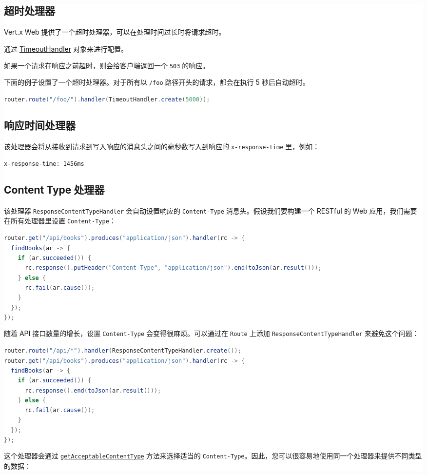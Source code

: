 ## 超时处理器

Vert.x Web 提供了一个超时处理器，可以在处理时间过长时将请求超时。

通过 [TimeoutHandler](http://vertx.io/docs/apidocs/io/vertx/ext/web/handler/TimeoutHandler.html) 对象来进行配置。

如果一个请求在响应之前超时，则会给客户端返回一个 `503` 的响应。

下面的例子设置了一个超时处理器。对于所有以 `/foo` 路径开头的请求，都会在执行 5 秒后自动超时。

```java
router.route("/foo/").handler(TimeoutHandler.create(5000));
```

## 响应时间处理器

该处理器会将从接收到请求到写入响应的消息头之间的毫秒数写入到响应的 `x-response-time` 里，例如：

```
x-response-time: 1456ms
```

## Content Type 处理器

该处理器 `ResponseContentTypeHandler` 会自动设置响应的 `Content-Type` 消息头。假设我们要构建一个 RESTful 的 Web 应用，我们需要在所有处理器里设置 `Content-Type`：

```java
router.get("/api/books").produces("application/json").handler(rc -> {
  findBooks(ar -> {
    if (ar.succeeded()) {
      rc.response().putHeader("Content-Type", "application/json").end(toJson(ar.result()));
    } else {
      rc.fail(ar.cause());
    }
  });
});
```

随着 API 接口数量的增长，设置 `Content-Type` 会变得很麻烦。可以通过在 `Route` 上添加 `ResponseContentTypeHandler` 来避免这个问题：

```java
router.route("/api/*").handler(ResponseContentTypeHandler.create());
router.get("/api/books").produces("application/json").handler(rc -> {
  findBooks(ar -> {
    if (ar.succeeded()) {
      rc.response().end(toJson(ar.result()));
    } else {
      rc.fail(ar.cause());
    }
  });
});
```

这个处理器会通过 [`getAcceptableContentType`](http://vertx.io/docs/apidocs/io/vertx/ext/web/RoutingContext.html#getAcceptableContentType--) 方法来选择适当的 `Content-Type`。因此，您可以很容易地使用同一个处理器来提供不同类型的数据：
